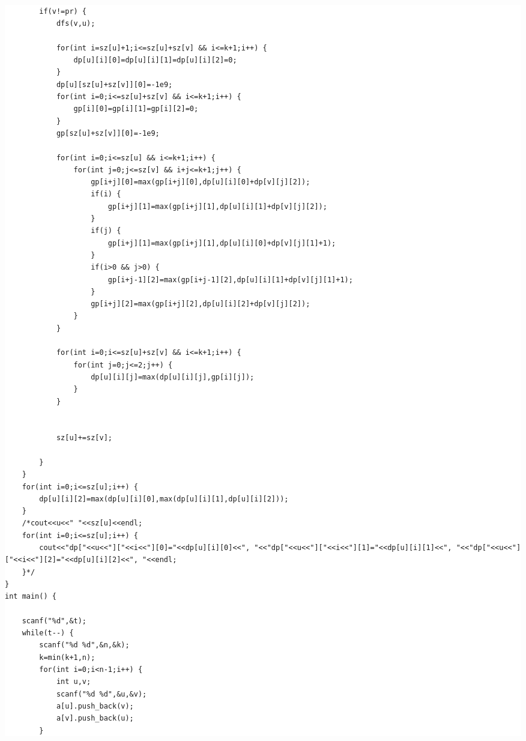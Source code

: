 	        if(v!=pr) {
	            dfs(v,u);
	
	            for(int i=sz[u]+1;i<=sz[u]+sz[v] && i<=k+1;i++) {
	                dp[u][i][0]=dp[u][i][1]=dp[u][i][2]=0;
	            }
	            dp[u][sz[u]+sz[v]][0]=-1e9;
	            for(int i=0;i<=sz[u]+sz[v] && i<=k+1;i++) {
	                gp[i][0]=gp[i][1]=gp[i][2]=0;
	            }
	            gp[sz[u]+sz[v]][0]=-1e9;
	
	            for(int i=0;i<=sz[u] && i<=k+1;i++) {
	                for(int j=0;j<=sz[v] && i+j<=k+1;j++) {
	                    gp[i+j][0]=max(gp[i+j][0],dp[u][i][0]+dp[v][j][2]);
	                    if(i) {
	                        gp[i+j][1]=max(gp[i+j][1],dp[u][i][1]+dp[v][j][2]);
	                    }
	                    if(j) {
	                        gp[i+j][1]=max(gp[i+j][1],dp[u][i][0]+dp[v][j][1]+1);
	                    }
	                    if(i>0 && j>0) {
	                        gp[i+j-1][2]=max(gp[i+j-1][2],dp[u][i][1]+dp[v][j][1]+1);
	                    }
	                    gp[i+j][2]=max(gp[i+j][2],dp[u][i][2]+dp[v][j][2]);
	                }
	            }
	
	            for(int i=0;i<=sz[u]+sz[v] && i<=k+1;i++) {
	                for(int j=0;j<=2;j++) {
	                    dp[u][i][j]=max(dp[u][i][j],gp[i][j]);
	                }
	            }
	
	
	            sz[u]+=sz[v];
	
	        }
	    }
	    for(int i=0;i<=sz[u];i++) {
	        dp[u][i][2]=max(dp[u][i][0],max(dp[u][i][1],dp[u][i][2]));
	    }
	    /*cout<<u<<" "<<sz[u]<<endl;
	    for(int i=0;i<=sz[u];i++) {
	        cout<<"dp["<<u<<"]["<<i<<"][0]="<<dp[u][i][0]<<", "<<"dp["<<u<<"]["<<i<<"][1]="<<dp[u][i][1]<<", "<<"dp["<<u<<"]["<<i<<"][2]="<<dp[u][i][2]<<", "<<endl;
	    }*/
	}
	int main() {
	
	    scanf("%d",&t);
	    while(t--) {
	        scanf("%d %d",&n,&k);
	        k=min(k+1,n);
	        for(int i=0;i<n-1;i++) {
	            int u,v;
	            scanf("%d %d",&u,&v);
	            a[u].push_back(v);
	            a[v].push_back(u);
	        }
	